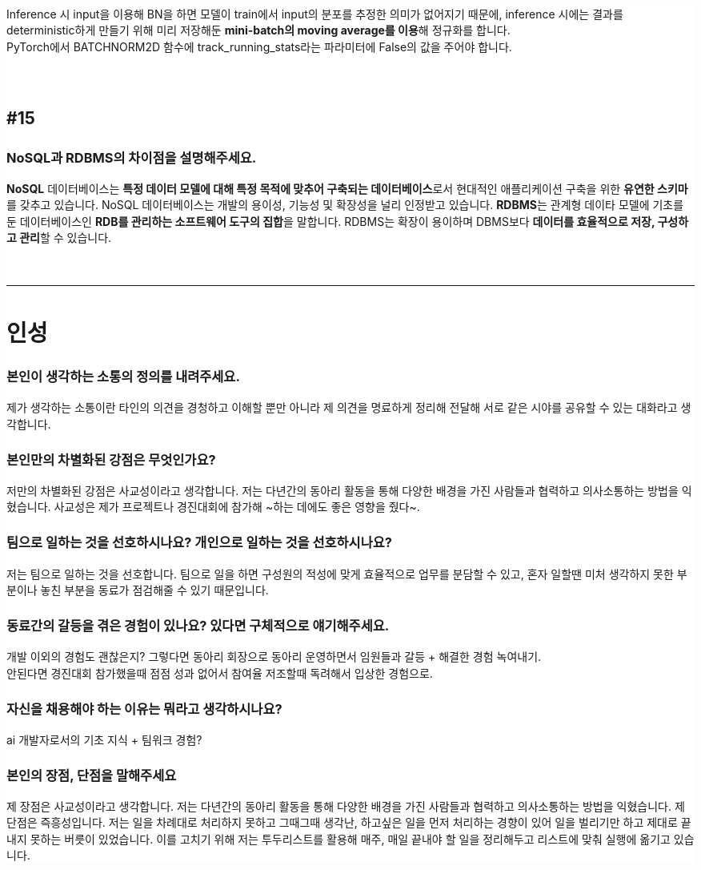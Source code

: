 Inference 시 input을 이용해 BN을 하면 모델이 train에서 input의 분포를 추정한 의미가 없어지기 때문에, inference 시에는 결과를 deterministic하게 만들기 위해 미리 저장해둔 **mini-batch의 moving average를 이용**해 정규화를 합니다.  
PyTorch에서 BATCHNORM2D 함수에 track_running_stats라는 파라미터에 False의 값을 주어야 합니다.

<br/>

## #15
### NoSQL과 RDBMS의 차이점을 설명해주세요.

**NoSQL** 데이터베이스는 **특정 데이터 모델에 대해 특정 목적에 맞추어 구축되는 데이터베이스**로서 현대적인 애플리케이션 구축을 위한 **유연한 스키마**를 갖추고 있습니다. NoSQL 데이터베이스는 개발의 용이성, 기능성 및 확장성을 널리 인정받고 있습니다.
**RDBMS**는 관계형 데이타 모델에 기초를 둔 데이터베이스인 **RDB를 관리하는 소프트웨어 도구의 집합**을 말합니다. RDBMS는 확장이 용이하며 DBMS보다 **데이터를 효율적으로 저장, 구성하고 관리**할 수 있습니다.

<br/>




---
# 인성
### 본인이 생각하는 소통의 정의를 내려주세요.

제가 생각하는 소통이란 타인의 의견을 경청하고 이해할 뿐만 아니라 제 의견을 명료하게 정리해 전달해 서로 같은 시야를 공유할 수 있는 대화라고 생각합니다.

### 본인만의  차별화된 강점은 무엇인가요?

저만의 차별화된 강점은 사교성이라고 생각합니다. 저는 다년간의 동아리 활동을 통해 다양한 배경을 가진 사람들과 협력하고 의사소통하는 방법을 익혔습니다. 사교성은 제가 프로젝트나 경진대회에 참가해 ~하는 데에도 좋은 영향을 줬다~.

### 팀으로 일하는 것을 선호하시나요? 개인으로 일하는 것을 선호하시나요?

저는 팀으로 일하는 것을 선호합니다. 팀으로 일을 하면 구성원의 적성에 맞게 효율적으로 업무를 분담할 수 있고, 혼자 일할땐 미처 생각하지 못한 부분이나 놓친 부분을 동료가 점검해줄 수 있기 때문입니다.

### 동료간의 갈등을 겪은 경험이 있나요? 있다면 구체적으로 얘기해주세요.

개발 이외의 경험도 괜찮은지? 그렇다면 동아리 회장으로 동아리 운영하면서 임원들과 갈등 + 해결한 경험 녹여내기.  
안된다면 경진대회 참가했을때 점점 성과 없어서 참여율 저조할때 독려해서 입상한 경험으로.

### 자신을 채용해야 하는 이유는 뭐라고 생각하시나요?

ai 개발자로서의 기초 지식 + 팀워크 경험?

### 본인의 장점, 단점을 말해주세요

제 장점은 사교성이라고 생각합니다. 저는 다년간의 동아리 활동을 통해 다양한 배경을 가진 사람들과 협력하고 의사소통하는 방법을 익혔습니다.
제 단점은 즉흥성입니다. 저는 일을 차례대로 처리하지 못하고 그때그때 생각난, 하고싶은 일을 먼저 처리하는 경향이 있어 일을 벌리기만 하고 제대로 끝내지 못하는 버릇이 있었습니다. 이를 고치기 위해 저는 투두리스트를 활용해 매주, 매일 끝내야 할 일을 정리해두고 리스트에 맞춰 실행에 옮기고 있습니다.